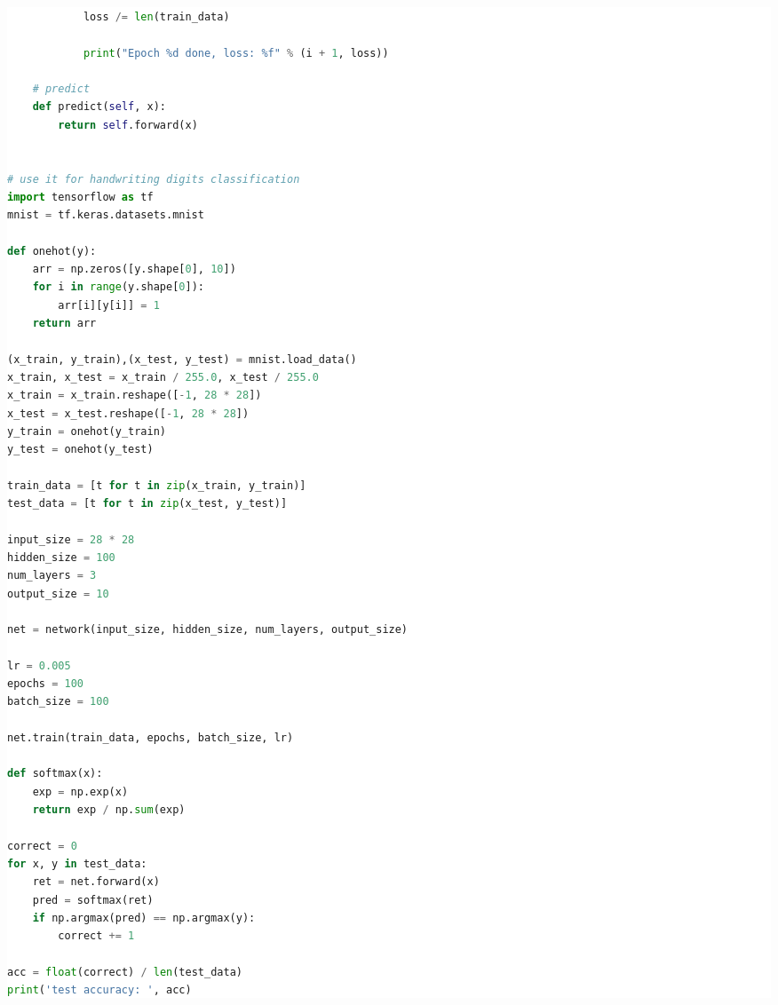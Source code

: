 ```python
            loss /= len(train_data)

            print("Epoch %d done, loss: %f" % (i + 1, loss))

    # predict
    def predict(self, x):
        return self.forward(x)


# use it for handwriting digits classification
import tensorflow as tf
mnist = tf.keras.datasets.mnist

def onehot(y):
    arr = np.zeros([y.shape[0], 10])
    for i in range(y.shape[0]):
        arr[i][y[i]] = 1
    return arr

(x_train, y_train),(x_test, y_test) = mnist.load_data()
x_train, x_test = x_train / 255.0, x_test / 255.0
x_train = x_train.reshape([-1, 28 * 28])
x_test = x_test.reshape([-1, 28 * 28])
y_train = onehot(y_train)
y_test = onehot(y_test)

train_data = [t for t in zip(x_train, y_train)]
test_data = [t for t in zip(x_test, y_test)]

input_size = 28 * 28
hidden_size = 100
num_layers = 3
output_size = 10

net = network(input_size, hidden_size, num_layers, output_size)

lr = 0.005
epochs = 100
batch_size = 100

net.train(train_data, epochs, batch_size, lr)

def softmax(x):
    exp = np.exp(x)
    return exp / np.sum(exp)

correct = 0
for x, y in test_data:
    ret = net.forward(x)
    pred = softmax(ret)
    if np.argmax(pred) == np.argmax(y):
        correct += 1

acc = float(correct) / len(test_data)
print('test accuracy: ', acc)
```
